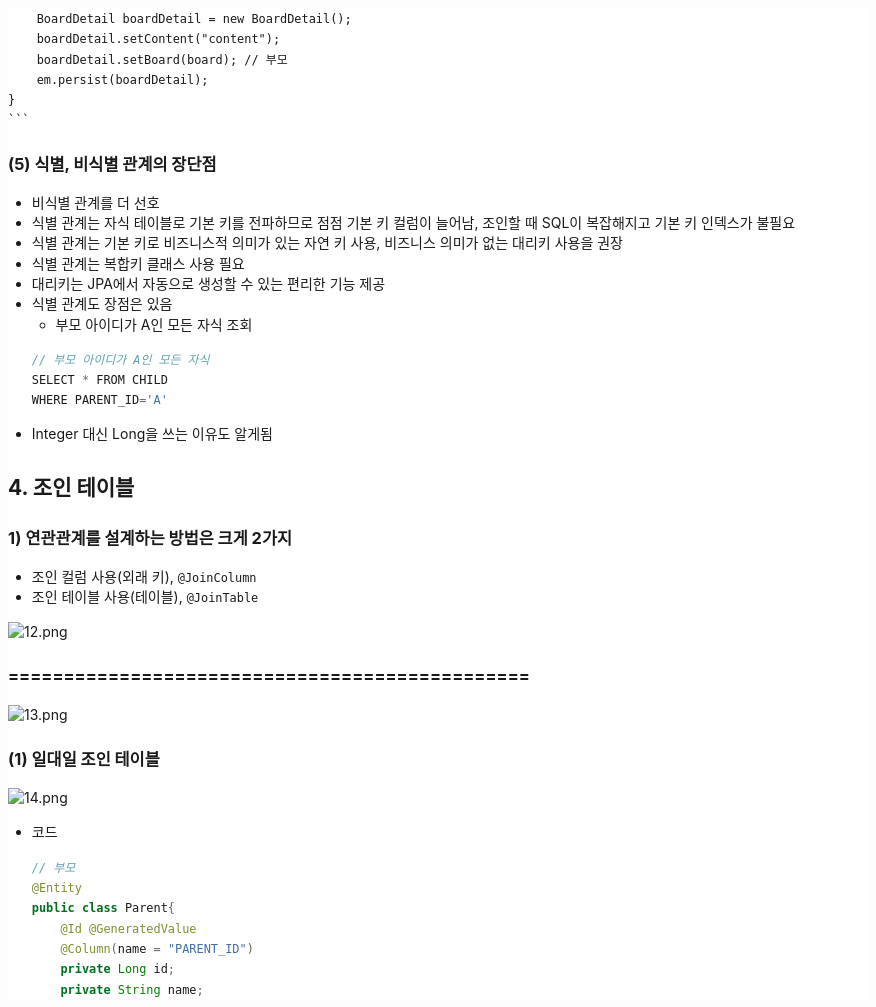     	BoardDetail boardDetail = new BoardDetail();
    	boardDetail.setContent("content");
    	boardDetail.setBoard(board); // 부모
    	em.persist(boardDetail);
    }
    ```

### (5) 식별, 비식별 관계의 장단점

-   비식별 관계를 더 선호
-   식별 관계는 자식 테이블로 기본 키를 전파하므로 점점 기본 키 컬럼이 늘어남, 조인할 때 SQL이 복잡해지고 기본 키 인덱스가 불필요
-   식별 관계는 기본 키로 비즈니스적 의미가 있는 자연 키 사용, 비즈니스 의미가 없는 대리키 사용을 권장
-   식별 관계는 복합키 클래스 사용 필요
-   대리키는 JPA에서 자동으로 생성할 수 있는 편리한 기능 제공
-   식별 관계도 장점은 있음
    -   부모 아이디가 A인 모든 자식 조회
    ```java
    // 부모 아이디가 A인 모든 자식
    SELECT * FROM CHILD
    WHERE PARENT_ID='A'
    ```
-   Integer 대신 Long을 쓰는 이유도 알게됨

## 4. 조인 테이블

### 1) 연관관계를 설계하는 방법은 크게 2가지

-   조인 컬럼 사용(외래 키), `@JoinColumn`
-   조인 테이블 사용(테이블), `@JoinTable`

![12.png](https://s3-us-west-2.amazonaws.com/secure.notion-static.com/215491ec-d1ad-4dcf-83d7-15f21b09bb51/12.png)

### ===============================================

![13.png](https://s3-us-west-2.amazonaws.com/secure.notion-static.com/09a692a8-171a-4f96-bfe5-d24f85d4f73b/13.png)

### (1) 일대일 조인 테이블

![14.png](https://s3-us-west-2.amazonaws.com/secure.notion-static.com/8ce093b8-5625-4cfc-b8c0-b6748f586d4a/14.png)

-   코드

    ```java
    // 부모
    @Entity
    public class Parent{
    	@Id @GeneratedValue
    	@Column(name = "PARENT_ID")
    	private Long id;
    	private String name;
